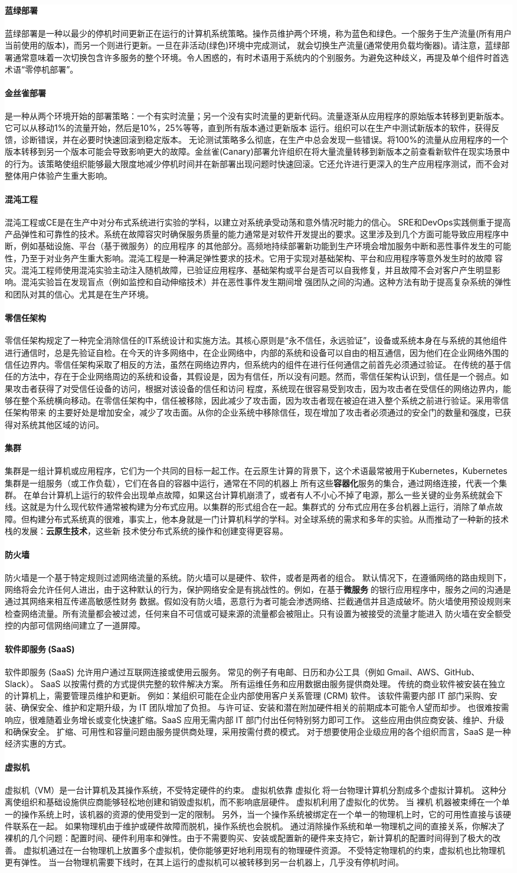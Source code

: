 
#### 蓝绿部署
蓝绿部署是一种以最少的停机时间更新正在运行的计算机系统策略。操作员维护两个环境，称为蓝色和绿色。一个服务于生产流量(所有用户当前使用的版本)，而另一个则进行更新。一旦在非活动(绿色)环境中完成测试，
就会切换生产流量(通常使用负载均衡器)。请注意，蓝绿部署通常意味着一次切换包含许多服务的整个环境。令人困惑的，有时术语用于系统内的个别服务。为避免这种歧义，再提及单个组件时首选术语“零停机部署”。

#### 金丝雀部署
是一种从两个环境开始的部署策略：一个有实时流量；另一个没有实时流量的更新代码。流量逐渐从应用程序的原始版本转移到更新版本。它可以从移动1%的流量开始，然后是10%，25%等等，直到所有版本通过更新版本
运行。组织可以在生产中测试新版本的软件，获得反馈，诊断错误，并在必要时快速回滚到稳定版本。
无论测试策略多么彻底，在生产中总会发现一些错误。将100%的流量从应用程序的一个版本转移到另一个版本可能会导致影响更大的故障。金丝雀(Canary)部署允许组织在将大量流量转移到新版本之前查看新软件在现实场景中的行为。该策略使组织能够最大限度地减少停机时间并在新部署出现问题时快速回滚。它还允许进行更深入的生产应用程序测试，而不会对整体用户体验产生重大影响。

#### 混沌工程
混沌工程或CE是在生产中对分布式系统进行实验的学科，以建立对系统承受动荡和意外情况时能力的信心。
SRE和DevOps实践侧重于提高产品弹性和可靠性的技术。系统在故障容灾时确保服务质量的能力通常是对软件开发提出的要求。这里涉及到几个方面可能导致应用程序中断，例如基础设施、平台（基于微服务）的应用程序
的其他部分。高频地持续部署新功能到生产环境会增加服务中断和恶性事件发生的可能性，乃至于对业务产生重大影响。混沌工程是一种满足弹性要求的技术。它用于实现对基础架构、平台和应用程序等意外发生时的故障
容灾。混沌工程师使用混沌实验主动注入随机故障，已验证应用程序、基础架构或平台是否可以自我修复，并且故障不会对客户产生明显影响。混沌实验旨在发现盲点（例如监控和自动伸缩技术）并在恶性事件发生期间增
强团队之间的沟通。这种方法有助于提高复杂系统的弹性和团队对其的信心。尤其是在生产环境。

#### 零信任架构
零信任架构规定了一种完全消除信任的IT系统设计和实施方法。其核心原则是“永不信任，永远验证”，设备或系统本身在与系统的其他组件进行通信时，总是先验证自检。在今天的许多网络中，在企业网络中，内部的系统和设备可以自由的相互通信，因为他们在企业网络外围的信任边界内。零信任架构采取了相反的方法，虽然在网络边界内，但系统内的组件在进行任何通信之前首先必须通过验证。
在传统的基于信任的方法中，存在于企业网络周边的系统和设备，其假设是，因为有信任，所以没有问题。然而，零信任架构认识到，信任是一个弱点。如果攻击者获得了对受信任设备的访问，根据对该设备的信任和访问
程度，系统现在很容易受到攻击，因为攻击者在受信任的网络边界内，能够在整个系统横向移动。在零信任架构中，信任被移除，因此减少了攻击面，因为攻击者现在被迫在进入整个系统之前进行验证。采用零信任架构带来
的主要好处是增加安全，减少了攻击面。从你的企业系统中移除信任，现在增加了攻击者必须通过的安全门的数量和强度，已获得对系统其他区域的访问。

#### 集群
集群是一组计算机或应用程序，它们为一个共同的目标一起工作。在云原生计算的背景下，这个术语最常被用于Kubernetes，Kubernetes集群是一组服务（或工作负载），它们在各自的容器中运行，通常在不同的机器上
所有这些**容器化**服务的集合，通过网络连接，代表一个集群。
在单台计算机上运行的软件会出现单点故障，如果这台计算机崩溃了，或者有人不小心不掉了电源，那么一些关键的业务系统就会下线。这就是为什么现代软件通常被构建为分布式应用。以集群的形式组合在一起。集群式的
分布式应用在多台机器上运行，消除了单点故障。但构建分布式系统真的很难，事实上，他本身就是一门计算机科学的学科。对全球系统的需求和多年的实验。从而推动了一种新的技术栈的发展：**云原生技术**，这些新
技术使分布式系统的操作和创建变得更容易。

#### 防火墙
防火墙是一个基于特定规则过滤网络流量的系统。防火墙可以是硬件、软件，或者是两者的组合。
默认情况下，在遵循网络的路由规则下，网络将会允许任何人进出，由于这种默认的行为，保护网络安全是有挑战性的。例如，在基于**微服务** 的银行应用程序中，服务之间的沟通是通过其网络来相互传递高敏感性财务
数据。假如没有防火墙，恶意行为者可能会渗透网络、拦截通信并且造成破坏。防火墙使用预设规则来检查网络流量。所有流量都会被过滤，任何来自不可信或可疑来源的流量都会被阻止。只有设置为被接受的流量才能进入
防火墙在安全额受控的内部可信网络间建立了一道屏障。

#### 软件即服务 (SaaS)
软件即服务 (SaaS) 允许用户通过互联网连接或使用云服务。 常见的例子有电邮、日历和办公工具（例如 Gmail、AWS、GitHub、Slack）。 SaaS 以按需付费的方式提供完整的软件解决方案。 所有运维任务和应用数据由服务提供商处理。
传统的商业软件被安装在独立的计算机上，需要管理员维护和更新。 例如：某组织可能在企业内部使用客户关系管理 (CRM) 软件。 该软件需要内部 IT 部门采购、安装、确保安全、维护和定期升级，为 IT 团队增加了负担。 与许可证、安装和潜在附加硬件相关的前期成本可能令人望而却步。 也很难按需响应，很难随着业务增长或变化快速扩缩。SaaS 应用无需内部 IT 部门付出任何特别努力即可工作。 这些应用由供应商安装、维护、升级和确保安全。 扩缩、可用性和容量问题由服务提供商处理，采用按需付费的模式。 对于想要使用企业级应用的各个组织而言，SaaS 是一种经济实惠的方式。

#### 虚拟机
虚拟机（VM）是一台计算机及其操作系统，不受特定硬件的约束。 虚拟机依靠 虚拟化 将一台物理计算机分割成多个虚拟计算机。 这种分离使组织和基础设施供应商能够轻松地创建和销毁虚拟机，而不影响底层硬件。
虚拟机利用了虚拟化的优势。 当 裸机 机器被束缚在一个单一的操作系统上时，该机器的资源的使用受到一定的限制。 另外，当一个操作系统被绑定在一个单一的物理机上时，它的可用性直接与该硬件联系在一起。 如果物理机由于维护或硬件故障而脱机，操作系统也会脱机。
通过消除操作系统和单一物理机之间的直接关系，你解决了裸机的几个问题：配置时间、硬件利用率和弹性。由于不需要购买、安装或配置新的硬件来支持它，新计算机的配置时间得到了极大的改善。 虚拟机通过在一台物理机上放置多个虚拟机，使你能够更好地利用现有的物理硬件资源。 不受特定物理机的约束，虚拟机也比物理机更有弹性。 当一台物理机需要下线时，在其上运行的虚拟机可以被转移到另一台机器上，几乎没有停机时间。
